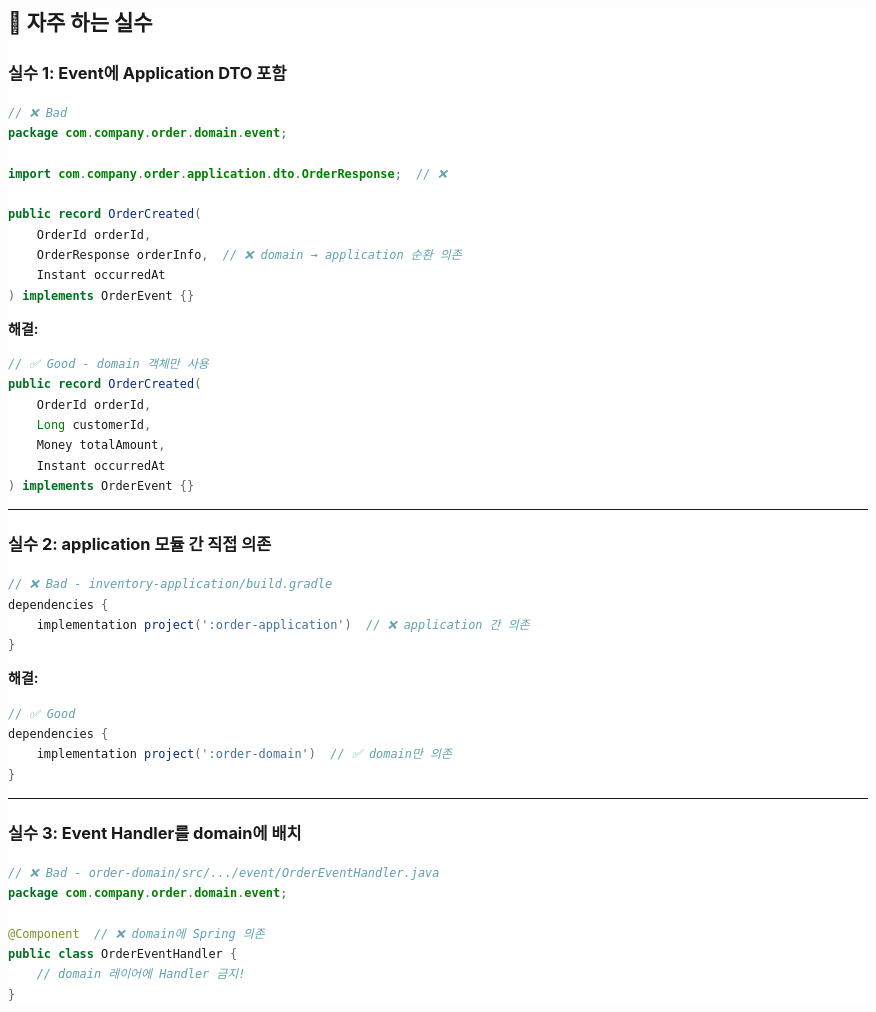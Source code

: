 
## 🚨 자주 하는 실수

### 실수 1: Event에 Application DTO 포함

```java
// ❌ Bad
package com.company.order.domain.event;

import com.company.order.application.dto.OrderResponse;  // ❌

public record OrderCreated(
    OrderId orderId,
    OrderResponse orderInfo,  // ❌ domain → application 순환 의존
    Instant occurredAt
) implements OrderEvent {}
```

**해결:**
```java
// ✅ Good - domain 객체만 사용
public record OrderCreated(
    OrderId orderId,
    Long customerId,
    Money totalAmount,
    Instant occurredAt
) implements OrderEvent {}
```

---

### 실수 2: application 모듈 간 직접 의존

```gradle
// ❌ Bad - inventory-application/build.gradle
dependencies {
    implementation project(':order-application')  // ❌ application 간 의존
}
```

**해결:**
```gradle
// ✅ Good
dependencies {
    implementation project(':order-domain')  // ✅ domain만 의존
}
```

---

### 실수 3: Event Handler를 domain에 배치

```java
// ❌ Bad - order-domain/src/.../event/OrderEventHandler.java
package com.company.order.domain.event;

@Component  // ❌ domain에 Spring 의존
public class OrderEventHandler {
    // domain 레이어에 Handler 금지!
}
```
